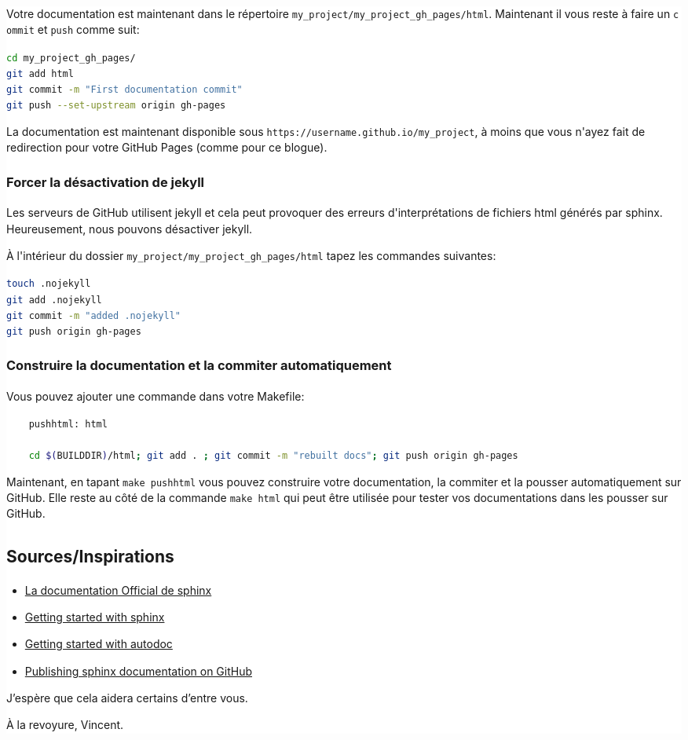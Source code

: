 Votre documentation est maintenant dans le répertoire `my_project/my_project_gh_pages/html`.
Maintenant il vous reste à faire un `commit` et `push` comme suit:

```bash
cd my_project_gh_pages/
git add html
git commit -m "First documentation commit"
git push --set-upstream origin gh-pages
```

La documentation est maintenant disponible sous `https://username.github.io/my_project`, à moins que vous n'ayez fait de redirection pour votre GitHub Pages (comme pour ce blogue).

### Forcer la désactivation de jekyll

Les serveurs de GitHub utilisent jekyll et cela peut provoquer des erreurs d'interprétations de fichiers html générés par sphinx.
Heureusement, nous pouvons désactiver jekyll.

À l'intérieur du dossier `my_project/my_project_gh_pages/html` tapez les commandes suivantes:

```bash
touch .nojekyll
git add .nojekyll
git commit -m "added .nojekyll"
git push origin gh-pages
```

### Construire la documentation et la commiter automatiquement

Vous pouvez ajouter une commande dans votre Makefile:

```bash
    pushhtml: html

    cd $(BUILDDIR)/html; git add . ; git commit -m "rebuilt docs"; git push origin gh-pages
```

Maintenant, en tapant `make pushhtml` vous pouvez construire votre documentation, la commiter et la pousser automatiquement sur GitHub.
Elle reste au côté de la commande `make html` qui peut être utilisée pour tester vos documentations dans les pousser sur GitHub.

## Sources/Inspirations

- [La documentation Official de sphinx](https://www.sphinx-doc.org/en/master/usage/quickstart.html)

- [Getting started with sphinx](https://docs.readthedocs.io/en/stable/intro/getting-started-with-sphinx.html)

- [Getting started with autodoc](https://medium.com/@eikonomega/getting-started-with-sphinx-autodoc-part-1-2cebbbca5365)

- [Publishing sphinx documentation on GitHub](https://daler.github.io/sphinxdoc-test/includeme.html)

J’espère que cela aidera certains d’entre vous.

À la revoyure, Vincent.

